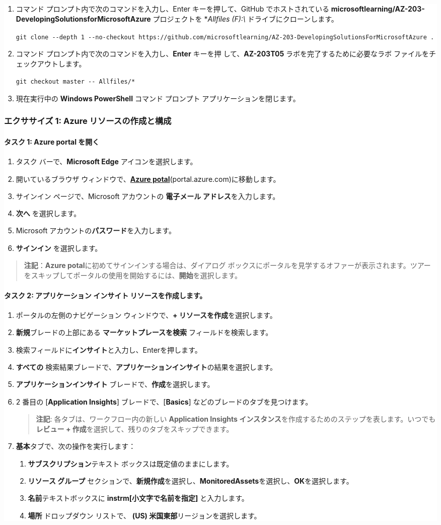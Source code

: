 1.  コマンド プロンプト内で次のコマンドを入力し、Enter キーを押して、GitHub でホストされている **microsoftlearning/AZ-203-DevelopingSolutionsforMicrosoftAzure** プロジェクトを  **Allfiles (F):\\* ドライブにクローンします。

    ```
    git clone --depth 1 --no-checkout https://github.com/microsoftlearning/AZ-203-DevelopingSolutionsForMicrosoftAzure .
    ```

1.  コマンド プロンプト内で次のコマンドを入力し、**Enter** キーを押 して、**AZ-203T05** ラボを完了するために必要なラボ ファイルをチェックアウトします。

    ```
    git checkout master -- Allfiles/*
    ```

1.  現在実行中の **Windows PowerShell** コマンド プロンプト アプリケーションを閉じます。

### エクササイズ 1: Azure リソースの作成と構成

#### タスク 1: Azure portal を開く

1.  タスク バーで、**Microsoft Edge** アイコンを選択します。

1.  開いているブラウザ ウィンドウで、[**Azure potal**](https://portal.azure.com)(portal.azure.com)に移動します。

1.  サインイン ページで、Microsoft アカウントの **電子メール アドレス**を入力します。

1.  **次へ** を選択します。

1.  Microsoft アカウントの**パスワード**を入力します。

1.  **サインイン** を選択します。

> **注記**：**Azure potal**に初めてサインインする場合は、ダイアログ ボックスにポータルを見学するオファーが表示されます。ツアーをスキップしてポータルの使用を開始するには、**開始**を選択します。

#### タスク 2: アプリケーション インサイト リソースを作成します。

1.  ポータルの左側のナビゲーション ウィンドウで、**+ リソースを作成**を選択します。

1.  **新規**ブレードの上部にある **マーケットプレースを検索** フィールドを検索します。

1.  検索フィールドに**インサイト**と入力し、Enterを押します。

1.  **すべての** 検索結果ブレードで、**アプリケーションインサイト**の結果を選択します。

1.  **アプリケーションインサイト** ブレードで、**作成**を選択します。

1.  2 番目の [**Application Insights**] ブレードで、[**Basics**] などのブレードのタブを見つけます。

    > **注記**: 各タブは、ワークフロー内の新しい **Application Insights インスタンス**を作成するためのステップを表します。いつでも**レビュー + 作成**を選択して、残りのタブをスキップできます。

1.  **基本**タブで、次の操作を実行します：
    
    1.  **サブスクリプション**テキスト ボックスは既定値のままにします。
    
    1.  **リソース グループ** セクションで、**新規作成**を選択し、**MonitoredAssets**を選択し、**OK**を選択します。
    
    1.  **名前**テキストボックスに **instrm\[小文字で名前を指定\]** と入力します。
    
    1.  **場所** ドロップダウン リストで、 **(US) 米国東部**リージョンを選択します。
    